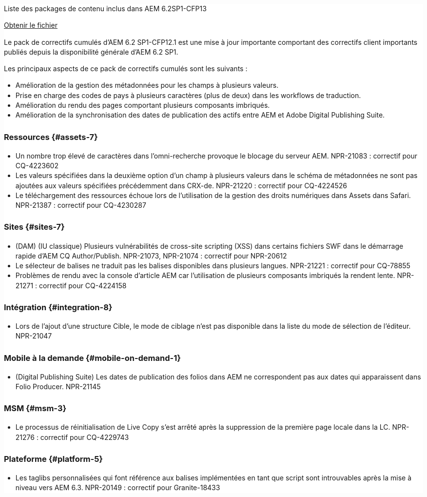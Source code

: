Liste des packages de contenu inclus dans AEM 6.2SP1-CFP13

[Obtenir le fichier](assets/do-not-localize/cfp13_contentpackage-list.txt)

Le pack de correctifs cumulés d’AEM 6.2 SP1-CFP12.1 est une mise à jour importante comportant des correctifs client importants publiés depuis la disponibilité générale d’AEM 6.2 SP1.

Les principaux aspects de ce pack de correctifs cumulés sont les suivants :

* Amélioration de la gestion des métadonnées pour les champs à plusieurs valeurs.
* Prise en charge des codes de pays à plusieurs caractères (plus de deux) dans les workflows de traduction.
* Amélioration du rendu des pages comportant plusieurs composants imbriqués.
* Amélioration de la synchronisation des dates de publication des actifs entre AEM et Adobe Digital Publishing Suite.

### Ressources {#assets-7}

* Un nombre trop élevé de caractères dans l’omni-recherche provoque le blocage du serveur AEM. NPR-21083 : correctif pour CQ-4223602
* Les valeurs spécifiées dans la deuxième option d’un champ à plusieurs valeurs dans le schéma de métadonnées ne sont pas ajoutées aux valeurs spécifiées précédemment dans CRX-de. NPR-21220 : correctif pour CQ-4224526
* Le téléchargement des ressources échoue lors de l’utilisation de la gestion des droits numériques dans Assets dans Safari. NPR-21387 : correctif pour CQ-4230287

### Sites {#sites-7}

* (DAM) (IU classique) Plusieurs vulnérabilités de cross-site scripting (XSS) dans certains fichiers SWF dans le démarrage rapide d’AEM CQ Author/Publish. NPR-21073, NPR-21074 : correctif pour NPR-20612
* Le sélecteur de balises ne traduit pas les balises disponibles dans plusieurs langues. NPR-21221 : correctif pour CQ-78855
* Problèmes de rendu avec la console d’article AEM car l’utilisation de plusieurs composants imbriqués la rendent lente. NPR-21271 : correctif pour CQ-4224158

### Intégration {#integration-8}

* Lors de l’ajout d’une structure Cible, le mode de ciblage n’est pas disponible dans la liste du mode de sélection de l’éditeur. NPR-21047

### Mobile à la demande {#mobile-on-demand-1}

* (Digital Publishing Suite) Les dates de publication des folios dans AEM ne correspondent pas aux dates qui apparaissent dans Folio Producer. NPR-21145

### MSM {#msm-3}

* Le processus de réinitialisation de Live Copy s’est arrêté après la suppression de la première page locale dans la LC. NPR-21276 : correctif pour CQ-4229743

### Plateforme {#platform-5}

* Les taglibs personnalisées qui font référence aux balises implémentées en tant que script sont introuvables après la mise à niveau vers AEM 6.3. NPR-20149 : correctif pour Granite-18433
